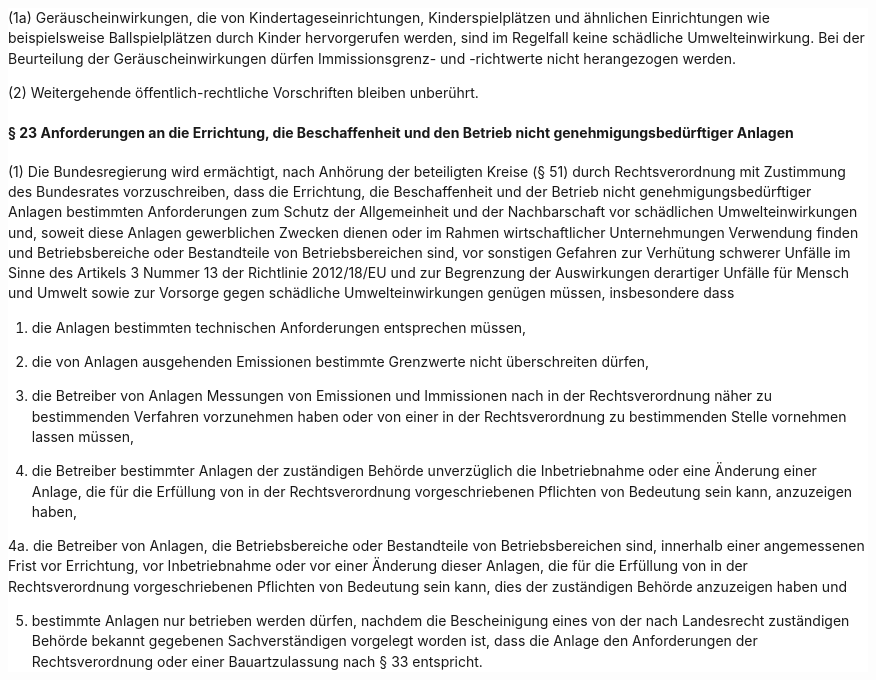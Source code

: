 (1a) Geräuscheinwirkungen, die von Kindertageseinrichtungen,
Kinderspielplätzen und ähnlichen Einrichtungen wie beispielsweise
Ballspielplätzen durch Kinder hervorgerufen werden, sind im Regelfall
keine schädliche Umwelteinwirkung. Bei der Beurteilung der
Geräuscheinwirkungen dürfen Immissionsgrenz- und -richtwerte nicht
herangezogen werden.

(2) Weitergehende öffentlich-rechtliche Vorschriften bleiben
unberührt.


#### § 23 Anforderungen an die Errichtung, die Beschaffenheit und den Betrieb nicht genehmigungsbedürftiger Anlagen

(1) Die Bundesregierung wird ermächtigt, nach Anhörung der beteiligten
Kreise (§ 51) durch Rechtsverordnung mit Zustimmung des Bundesrates
vorzuschreiben, dass die Errichtung, die Beschaffenheit und der
Betrieb nicht genehmigungsbedürftiger Anlagen bestimmten Anforderungen
zum Schutz der Allgemeinheit und der Nachbarschaft vor schädlichen
Umwelteinwirkungen und, soweit diese Anlagen gewerblichen Zwecken
dienen oder im Rahmen wirtschaftlicher Unternehmungen Verwendung
finden und Betriebsbereiche oder Bestandteile von Betriebsbereichen
sind, vor sonstigen Gefahren zur Verhütung schwerer Unfälle im Sinne
des Artikels 3 Nummer 13 der Richtlinie 2012/18/EU und zur Begrenzung
der Auswirkungen derartiger Unfälle für Mensch und Umwelt sowie zur
Vorsorge gegen schädliche Umwelteinwirkungen genügen müssen,
insbesondere dass

1.  die Anlagen bestimmten technischen Anforderungen entsprechen müssen,


2.  die von Anlagen ausgehenden Emissionen bestimmte Grenzwerte nicht
    überschreiten dürfen,


3.  die Betreiber von Anlagen Messungen von Emissionen und Immissionen
    nach in der Rechtsverordnung näher zu bestimmenden Verfahren
    vorzunehmen haben oder von einer in der Rechtsverordnung zu
    bestimmenden Stelle vornehmen lassen müssen,


4.  die Betreiber bestimmter Anlagen der zuständigen Behörde unverzüglich
    die Inbetriebnahme oder eine Änderung einer Anlage, die für die
    Erfüllung von in der Rechtsverordnung vorgeschriebenen Pflichten von
    Bedeutung sein kann, anzuzeigen haben,


4a. die Betreiber von Anlagen, die Betriebsbereiche oder Bestandteile von
    Betriebsbereichen sind, innerhalb einer angemessenen Frist vor
    Errichtung, vor Inbetriebnahme oder vor einer Änderung dieser Anlagen,
    die für die Erfüllung von in der Rechtsverordnung vorgeschriebenen
    Pflichten von Bedeutung sein kann, dies der zuständigen Behörde
    anzuzeigen haben und


5.  bestimmte Anlagen nur betrieben werden dürfen, nachdem die
    Bescheinigung eines von der nach Landesrecht zuständigen Behörde
    bekannt gegebenen Sachverständigen vorgelegt worden ist, dass die
    Anlage den Anforderungen der Rechtsverordnung oder einer
    Bauartzulassung nach § 33 entspricht.
